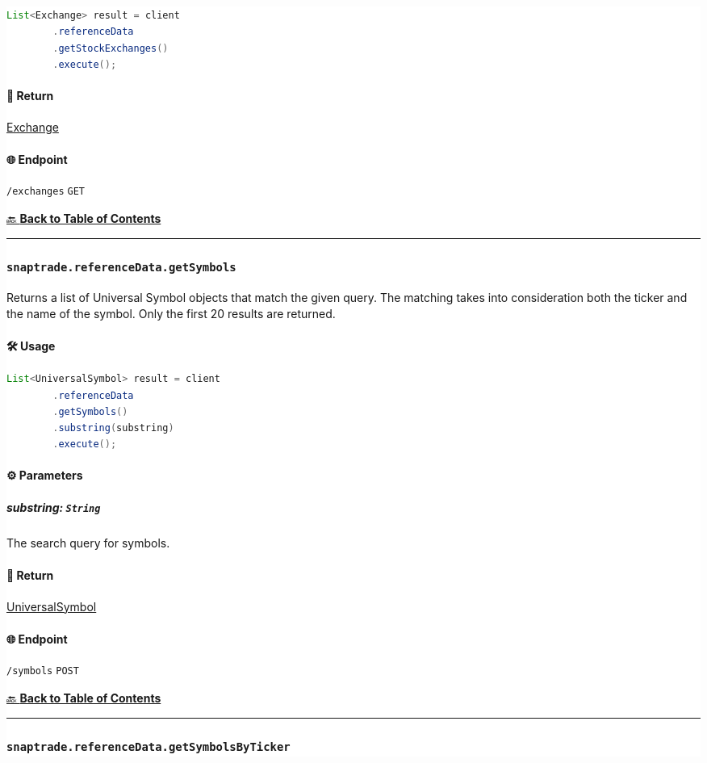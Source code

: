 ```java
List<Exchange> result = client
        .referenceData
        .getStockExchanges()
        .execute();
```

#### 🔄 Return<a id="🔄-return"></a>

[Exchange](./src/main/java/com/konfigthis/client/model/Exchange.java)

#### 🌐 Endpoint<a id="🌐-endpoint"></a>

`/exchanges` `GET`

[🔙 **Back to Table of Contents**](#table-of-contents)

---


### `snaptrade.referenceData.getSymbols`<a id="snaptradereferencedatagetsymbols"></a>

Returns a list of Universal Symbol objects that match the given query. The matching takes into consideration both the ticker and the name of the symbol. Only the first 20 results are returned.


#### 🛠️ Usage<a id="🛠️-usage"></a>

```java
List<UniversalSymbol> result = client
        .referenceData
        .getSymbols()
        .substring(substring)
        .execute();
```

#### ⚙️ Parameters<a id="⚙️-parameters"></a>

##### substring: `String`<a id="substring-string"></a>

The search query for symbols.

#### 🔄 Return<a id="🔄-return"></a>

[UniversalSymbol](./src/main/java/com/konfigthis/client/model/UniversalSymbol.java)

#### 🌐 Endpoint<a id="🌐-endpoint"></a>

`/symbols` `POST`

[🔙 **Back to Table of Contents**](#table-of-contents)

---


### `snaptrade.referenceData.getSymbolsByTicker`<a id="snaptradereferencedatagetsymbolsbyticker"></a>
